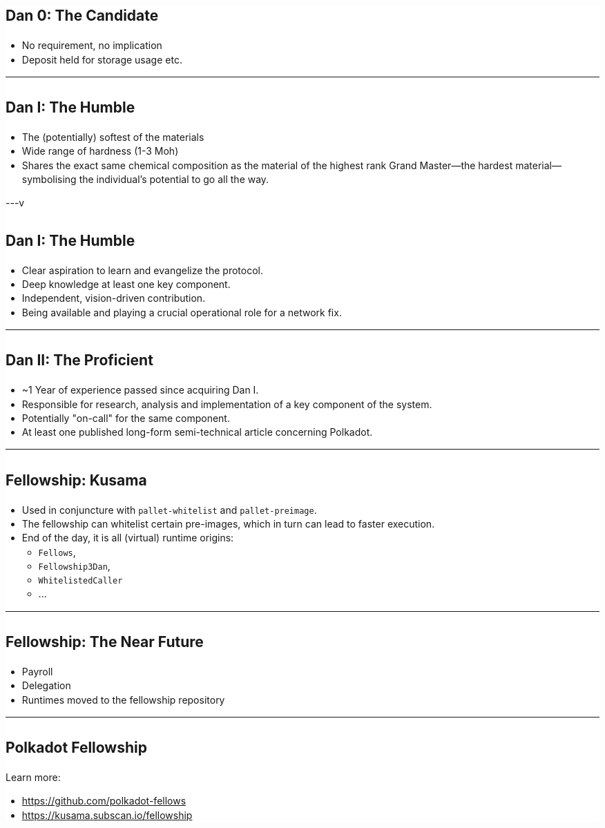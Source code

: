 
## Dan 0: The Candidate

- No requirement, no implication
- Deposit held for storage usage etc.

---

## Dan I: The Humble

- The (potentially) softest of the materials
- Wide range of hardness (1-3 Moh)
- Shares the exact same chemical composition as the material of the highest rank Grand Master—the hardest material—symbolising the individual’s potential to go all the
  way.

---v

## Dan I: The Humble

- Clear aspiration to learn and evangelize the protocol.
- Deep knowledge at least one key component.
- Independent, vision-driven contribution.
- Being available and playing a crucial operational role for a network fix.

---

## Dan II: The Proficient

- ~1 Year of experience passed since acquiring Dan I.
- Responsible for research, analysis and implementation of a key component of the system.
- Potentially "on-call" for the same component.
- At least one published long-form semi-technical article concerning Polkadot.

---

## Fellowship: Kusama

- Used in conjuncture with `pallet-whitelist` and `pallet-preimage`.
- The fellowship can whitelist certain pre-images, which in turn can lead to faster execution.
- End of the day, it is all (virtual) runtime origins:
  - `Fellows`,
  - `Fellowship3Dan`,
  - `WhitelistedCaller`
  - ...

---

## Fellowship: The Near Future

- Payroll
- Delegation
- Runtimes moved to the fellowship repository

---

## Polkadot Fellowship

Learn more:

- https://github.com/polkadot-fellows
- https://kusama.subscan.io/fellowship
